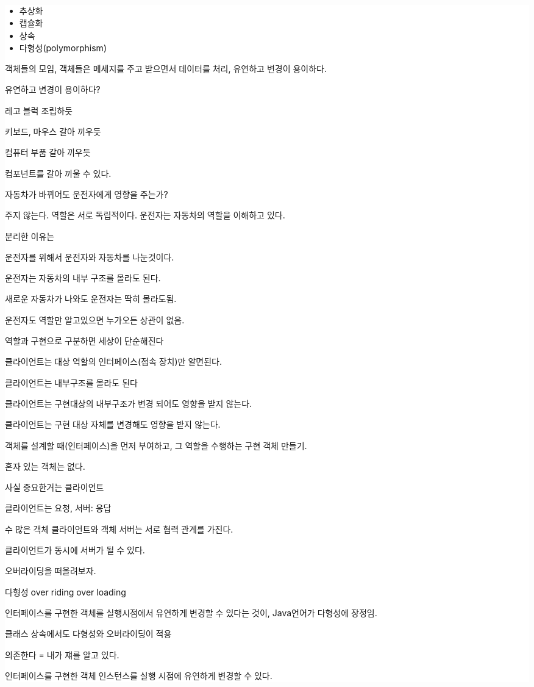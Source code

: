- 추상화
- 캡슐화
- 상속
- 다형성(polymorphism)

객체들의 모임, 객체들은 메세지를 주고 받으면서 데이터를 처리, 유연하고 변경이 용이하다.

유연하고 변경이 용이하다?

레고 블럭 조립하듯

키보드, 마우스 갈아 끼우듯

컴퓨터 부품 갈아 끼우듯

컴포넌트를 갈아 끼울 수 있다. 

자동차가 바뀌어도 운전자에게 영향을 주는가?

주지 않는다. 역할은 서로 독립적이다. 운전자는 자동차의 역할을 이해하고 있다. 

분리한 이유는 

운전자를 위해서 운전자와 자동차를 나눈것이다.

운전자는 자동차의 내부 구조를 몰라도 된다.

새로운 자동차가 나와도 운전자는 딱히 몰라도됨.

운전자도 역할만 알고있으면 누가오든 상관이 없음. 

역할과 구현으로 구분하면 세상이 단순해진다

클라이언트는 대상 역할의 인터페이스(접속 장치)만 알면된다. 

클라이언트는 내부구조를 몰라도 된다

클라이언트는 구현대상의 내부구조가 변경 되어도 영향을 받지 않는다.

클라이언트는 구현 대상 자체를 변경해도 영향을 받지 않는다. 

객체를 설계할 때(인터페이스)을 먼저 부여하고, 그 역할을 수행하는 구현 객체 만들기.

혼자 있는 객체는 없다.

사실 중요한거는 클라이언트

클라이언트는 요청, 서버: 응답

수 많은 객체 클라이언트와 객체 서버는 서로 협력 관계를 가진다. 

클라이언트가 동시에 서버가 될 수 있다. 

오버라이딩을 떠올려보자.

다형성 over riding over loading

인터페이스를 구현한 객체를 실행시점에서 유연하게 변경할 수 있다는 것이, Java언어가 다형성에 장정임.

클래스 상속에서도 다형성와 오버라이딩이  적용

의존한다 = 내가 쟤를 알고 있다. 

인터페이스를 구현한 객체 인스턴스를 실행 시점에 유연하게 변경할 수 있다.
